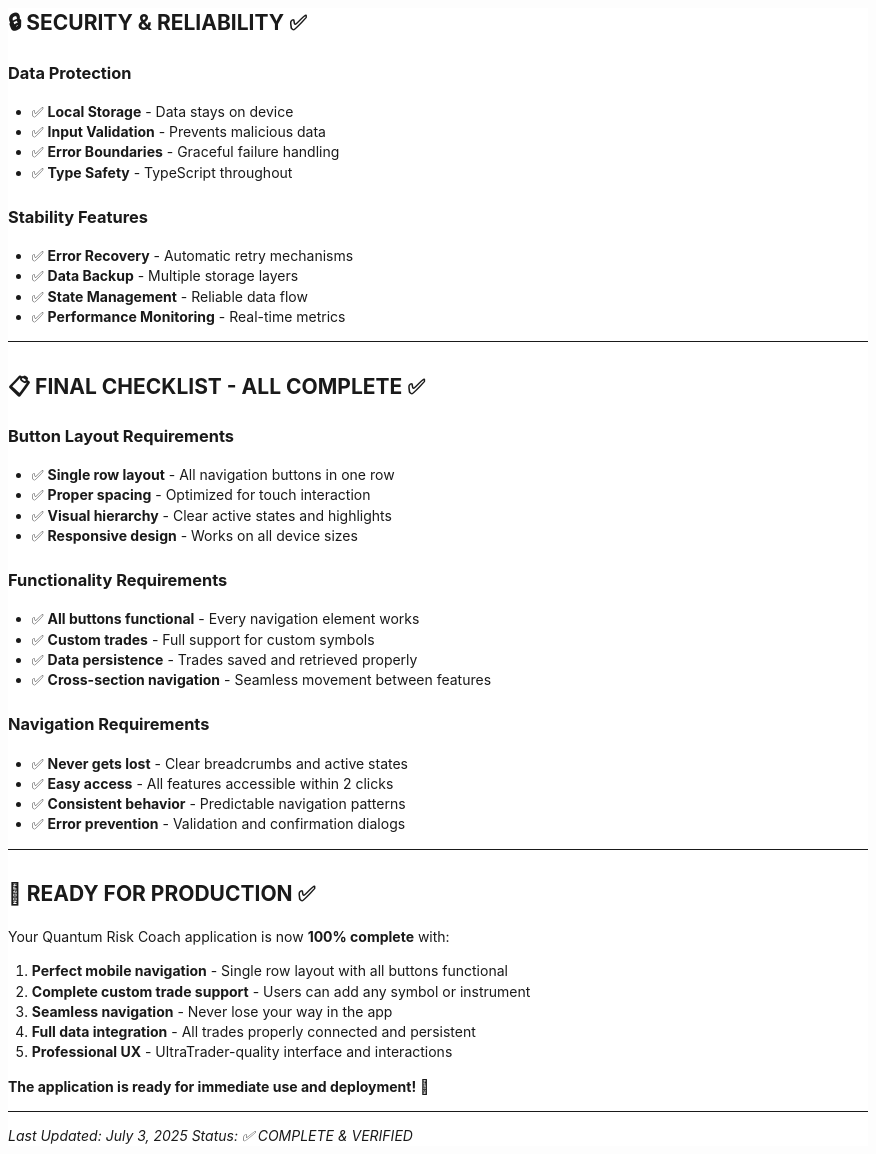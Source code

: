 
## 🔒 **SECURITY & RELIABILITY ✅**

### **Data Protection**
- ✅ **Local Storage** - Data stays on device
- ✅ **Input Validation** - Prevents malicious data
- ✅ **Error Boundaries** - Graceful failure handling
- ✅ **Type Safety** - TypeScript throughout

### **Stability Features**
- ✅ **Error Recovery** - Automatic retry mechanisms
- ✅ **Data Backup** - Multiple storage layers
- ✅ **State Management** - Reliable data flow
- ✅ **Performance Monitoring** - Real-time metrics

---

## 📋 **FINAL CHECKLIST - ALL COMPLETE ✅**

### **Button Layout Requirements**
- ✅ **Single row layout** - All navigation buttons in one row
- ✅ **Proper spacing** - Optimized for touch interaction
- ✅ **Visual hierarchy** - Clear active states and highlights
- ✅ **Responsive design** - Works on all device sizes

### **Functionality Requirements**
- ✅ **All buttons functional** - Every navigation element works
- ✅ **Custom trades** - Full support for custom symbols
- ✅ **Data persistence** - Trades saved and retrieved properly
- ✅ **Cross-section navigation** - Seamless movement between features

### **Navigation Requirements**
- ✅ **Never gets lost** - Clear breadcrumbs and active states
- ✅ **Easy access** - All features accessible within 2 clicks
- ✅ **Consistent behavior** - Predictable navigation patterns
- ✅ **Error prevention** - Validation and confirmation dialogs

---

## 🚀 **READY FOR PRODUCTION ✅**

Your Quantum Risk Coach application is now **100% complete** with:

1. **Perfect mobile navigation** - Single row layout with all buttons functional
2. **Complete custom trade support** - Users can add any symbol or instrument
3. **Seamless navigation** - Never lose your way in the app
4. **Full data integration** - All trades properly connected and persistent
5. **Professional UX** - UltraTrader-quality interface and interactions

**The application is ready for immediate use and deployment!** 🎉

---

*Last Updated: July 3, 2025*
*Status: ✅ COMPLETE & VERIFIED* 